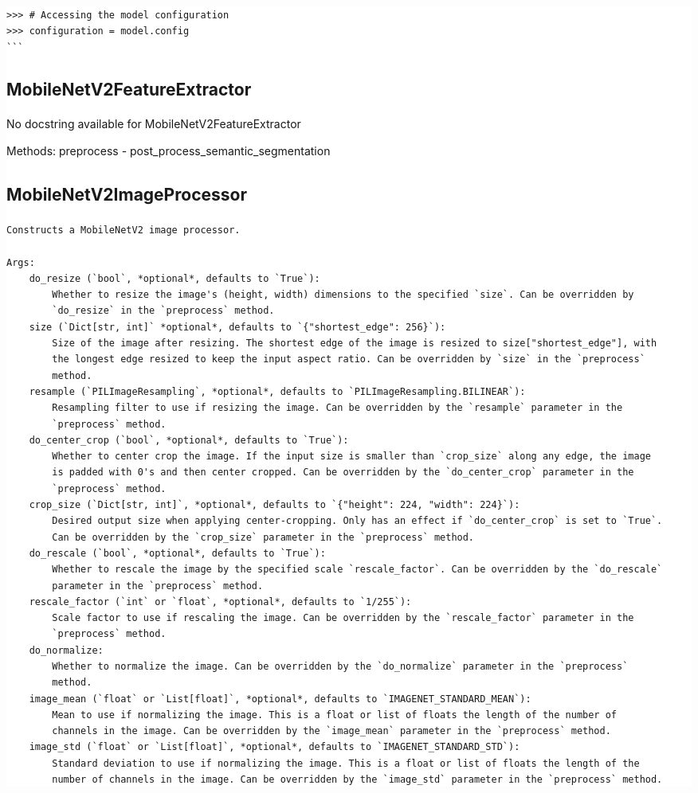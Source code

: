     >>> # Accessing the model configuration
    >>> configuration = model.config
    ```

## MobileNetV2FeatureExtractor

No docstring available for MobileNetV2FeatureExtractor

Methods: preprocess
    - post_process_semantic_segmentation

## MobileNetV2ImageProcessor


    Constructs a MobileNetV2 image processor.

    Args:
        do_resize (`bool`, *optional*, defaults to `True`):
            Whether to resize the image's (height, width) dimensions to the specified `size`. Can be overridden by
            `do_resize` in the `preprocess` method.
        size (`Dict[str, int]` *optional*, defaults to `{"shortest_edge": 256}`):
            Size of the image after resizing. The shortest edge of the image is resized to size["shortest_edge"], with
            the longest edge resized to keep the input aspect ratio. Can be overridden by `size` in the `preprocess`
            method.
        resample (`PILImageResampling`, *optional*, defaults to `PILImageResampling.BILINEAR`):
            Resampling filter to use if resizing the image. Can be overridden by the `resample` parameter in the
            `preprocess` method.
        do_center_crop (`bool`, *optional*, defaults to `True`):
            Whether to center crop the image. If the input size is smaller than `crop_size` along any edge, the image
            is padded with 0's and then center cropped. Can be overridden by the `do_center_crop` parameter in the
            `preprocess` method.
        crop_size (`Dict[str, int]`, *optional*, defaults to `{"height": 224, "width": 224}`):
            Desired output size when applying center-cropping. Only has an effect if `do_center_crop` is set to `True`.
            Can be overridden by the `crop_size` parameter in the `preprocess` method.
        do_rescale (`bool`, *optional*, defaults to `True`):
            Whether to rescale the image by the specified scale `rescale_factor`. Can be overridden by the `do_rescale`
            parameter in the `preprocess` method.
        rescale_factor (`int` or `float`, *optional*, defaults to `1/255`):
            Scale factor to use if rescaling the image. Can be overridden by the `rescale_factor` parameter in the
            `preprocess` method.
        do_normalize:
            Whether to normalize the image. Can be overridden by the `do_normalize` parameter in the `preprocess`
            method.
        image_mean (`float` or `List[float]`, *optional*, defaults to `IMAGENET_STANDARD_MEAN`):
            Mean to use if normalizing the image. This is a float or list of floats the length of the number of
            channels in the image. Can be overridden by the `image_mean` parameter in the `preprocess` method.
        image_std (`float` or `List[float]`, *optional*, defaults to `IMAGENET_STANDARD_STD`):
            Standard deviation to use if normalizing the image. This is a float or list of floats the length of the
            number of channels in the image. Can be overridden by the `image_std` parameter in the `preprocess` method.
    